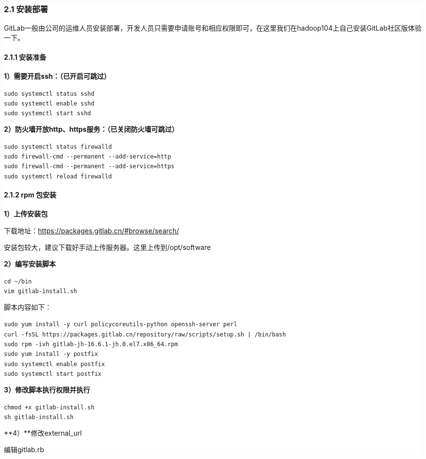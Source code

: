 ### **2.1** **安装部署**

GitLab一般由公司的运维人员安装部署，开发人员只需要申请账号和相应权限即可，在这里我们在hadoop104上自己安装GitLab社区版体验一下。

#### **2.1.1** **安装准备**

**1）需要开启ssh：（已开启可跳过）**

```shell
sudo systemctl status sshd
sudo systemctl enable sshd
sudo systemctl start sshd
```

**2）防火墙开放http、https服务：（已关闭防火墙可跳过）**

```shell
sudo systemctl status firewalld
sudo firewall-cmd --permanent --add-service=http
sudo firewall-cmd --permanent --add-service=https
sudo systemctl reload firewalld
```

#### **2.1.2** **rpm** **包安装**

**1）上传安装包**

下载地址：<https://packages.gitlab.cn/#browse/search/>

安装包较大，建议下载好手动上传服务器。这里上传到/opt/software

**2）编写安装脚本**

```
cd ~/bin
vim gitlab-install.sh
```

脚本内容如下：

```
sudo yum install -y curl policycoreutils-python openssh-server perl
curl -fsSL https://packages.gitlab.cn/repository/raw/scripts/setup.sh | /bin/bash
sudo rpm -ivh gitlab-jh-16.6.1-jh.0.el7.x86_64.rpm
sudo yum install -y postfix
sudo systemctl enable postfix
sudo systemctl start postfix
```

**3）修改脚本执行权限并执行**

```
chmod +x gitlab-install.sh
sh gitlab-install.sh
```

**4）**修改external_url

编辑gitlab.rb
